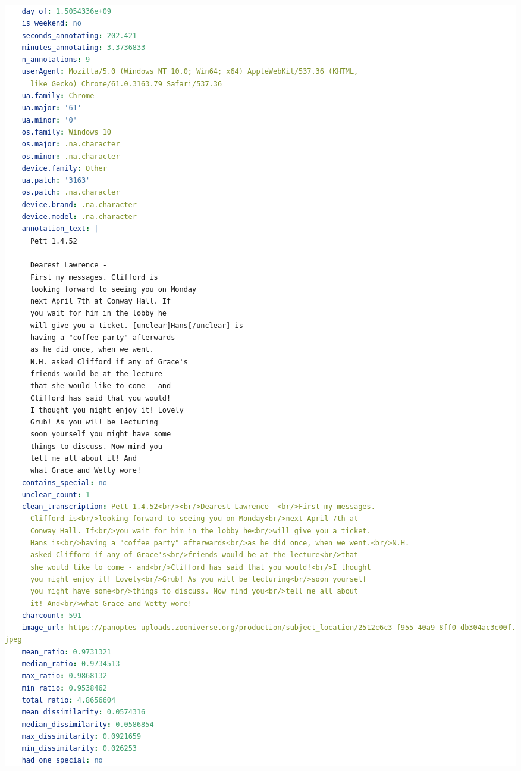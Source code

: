 ```yaml
    day_of: 1.5054336e+09
    is_weekend: no
    seconds_annotating: 202.421
    minutes_annotating: 3.3736833
    n_annotations: 9
    userAgent: Mozilla/5.0 (Windows NT 10.0; Win64; x64) AppleWebKit/537.36 (KHTML,
      like Gecko) Chrome/61.0.3163.79 Safari/537.36
    ua.family: Chrome
    ua.major: '61'
    ua.minor: '0'
    os.family: Windows 10
    os.major: .na.character
    os.minor: .na.character
    device.family: Other
    ua.patch: '3163'
    os.patch: .na.character
    device.brand: .na.character
    device.model: .na.character
    annotation_text: |-
      Pett 1.4.52

      Dearest Lawrence -
      First my messages. Clifford is
      looking forward to seeing you on Monday
      next April 7th at Conway Hall. If
      you wait for him in the lobby he
      will give you a ticket. [unclear]Hans[/unclear] is
      having a "coffee party" afterwards
      as he did once, when we went.
      N.H. asked Clifford if any of Grace's
      friends would be at the lecture
      that she would like to come - and
      Clifford has said that you would!
      I thought you might enjoy it! Lovely
      Grub! As you will be lecturing
      soon yourself you might have some
      things to discuss. Now mind you
      tell me all about it! And
      what Grace and Wetty wore!
    contains_special: no
    unclear_count: 1
    clean_transcription: Pett 1.4.52<br/><br/>Dearest Lawrence -<br/>First my messages.
      Clifford is<br/>looking forward to seeing you on Monday<br/>next April 7th at
      Conway Hall. If<br/>you wait for him in the lobby he<br/>will give you a ticket.
      Hans is<br/>having a "coffee party" afterwards<br/>as he did once, when we went.<br/>N.H.
      asked Clifford if any of Grace's<br/>friends would be at the lecture<br/>that
      she would like to come - and<br/>Clifford has said that you would!<br/>I thought
      you might enjoy it! Lovely<br/>Grub! As you will be lecturing<br/>soon yourself
      you might have some<br/>things to discuss. Now mind you<br/>tell me all about
      it! And<br/>what Grace and Wetty wore!
    charcount: 591
    image_url: https://panoptes-uploads.zooniverse.org/production/subject_location/2512c6c3-f955-40a9-8ff0-db304ac3c00f.jpeg
    mean_ratio: 0.9731321
    median_ratio: 0.9734513
    max_ratio: 0.9868132
    min_ratio: 0.9538462
    total_ratio: 4.8656604
    mean_dissimilarity: 0.0574316
    median_dissimilarity: 0.0586854
    max_dissimilarity: 0.0921659
    min_dissimilarity: 0.026253
    had_one_special: no
```